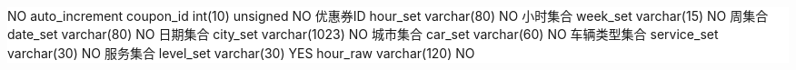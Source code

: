 <td>NO</td>
<td>auto_increment</td>
<td></td>
</tr>
<tr>
<td>coupon_id</td>
<td>int(10) unsigned</td>
<td>NO</td>
<td></td>
<td>优惠券ID</td>
</tr>
<tr>
<td>hour_set</td>
<td>varchar(80)</td>
<td>NO</td>
<td></td>
<td>小时集合</td>
</tr>
<tr>
<td>week_set</td>
<td>varchar(15)</td>
<td>NO</td>
<td></td>
<td>周集合</td>
</tr>
<tr>
<td>date_set</td>
<td>varchar(80)</td>
<td>NO</td>
<td></td>
<td>日期集合</td>
</tr>
<tr>
<td>city_set</td>
<td>varchar(1023)</td>
<td>NO</td>
<td></td>
<td>城市集合</td>
</tr>
<tr>
<td>car_set</td>
<td>varchar(60)</td>
<td>NO</td>
<td></td>
<td>车辆类型集合</td>
</tr>
<tr>
<td>service_set</td>
<td>varchar(30)</td>
<td>NO</td>
<td></td>
<td>服务集合</td>
</tr>
<tr>
<td>level_set</td>
<td>varchar(30)</td>
<td>YES</td>
<td></td>
<td></td>
</tr>
<tr>
<td>hour_raw</td>
<td>varchar(120)</td>
<td>NO</td>